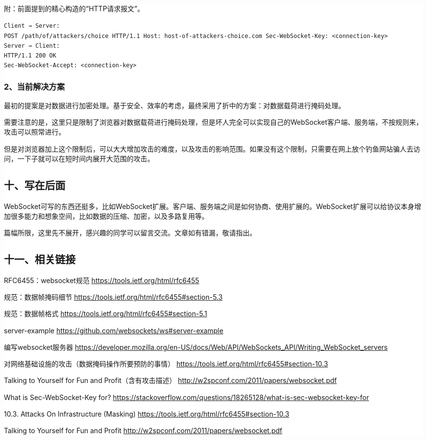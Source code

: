 附：前面提到的精心构造的“HTTP请求报文”。

```
Client → Server:
POST /path/of/attackers/choice HTTP/1.1 Host: host-of-attackers-choice.com Sec-WebSocket-Key: <connection-key>
Server → Client:
HTTP/1.1 200 OK
Sec-WebSocket-Accept: <connection-key>
```

### 2、当前解决方案

最初的提案是对数据进行加密处理。基于安全、效率的考虑，最终采用了折中的方案：对数据载荷进行掩码处理。

需要注意的是，这里只是限制了浏览器对数据载荷进行掩码处理，但是坏人完全可以实现自己的WebSocket客户端、服务端，不按规则来，攻击可以照常进行。

但是对浏览器加上这个限制后，可以大大增加攻击的难度，以及攻击的影响范围。如果没有这个限制，只需要在网上放个钓鱼网站骗人去访问，一下子就可以在短时间内展开大范围的攻击。

## 十、写在后面

WebSocket可写的东西还挺多，比如WebSocket扩展。客户端、服务端之间是如何协商、使用扩展的。WebSocket扩展可以给协议本身增加很多能力和想象空间，比如数据的压缩、加密，以及多路复用等。

篇幅所限，这里先不展开，感兴趣的同学可以留言交流。文章如有错漏，敬请指出。

## 十一、相关链接

RFC6455：websocket规范
<https://tools.ietf.org/html/rfc6455>

规范：数据帧掩码细节
<https://tools.ietf.org/html/rfc6455#section-5.3>

规范：数据帧格式
<https://tools.ietf.org/html/rfc6455#section-5.1>

server-example
<https://github.com/websockets/ws#server-example>

编写websocket服务器
<https://developer.mozilla.org/en-US/docs/Web/API/WebSockets_API/Writing_WebSocket_servers>

对网络基础设施的攻击（数据掩码操作所要预防的事情）
<https://tools.ietf.org/html/rfc6455#section-10.3>

Talking to Yourself for Fun and Profit（含有攻击描述）
<http://w2spconf.com/2011/papers/websocket.pdf>

What is Sec-WebSocket-Key for?
<https://stackoverflow.com/questions/18265128/what-is-sec-websocket-key-for>

10.3. Attacks On Infrastructure (Masking)
<https://tools.ietf.org/html/rfc6455#section-10.3>

Talking to Yourself for Fun and Profit
<http://w2spconf.com/2011/papers/websocket.pdf>
